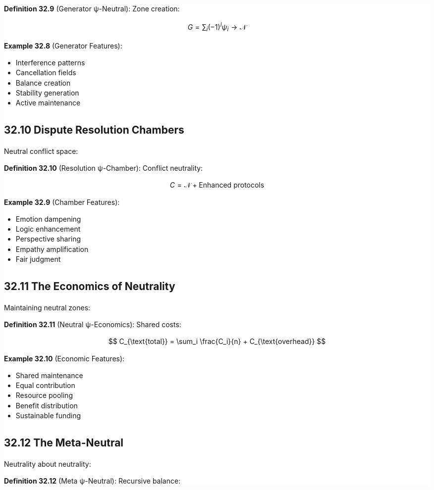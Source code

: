 **Definition 32.9** (Generator ψ-Neutral): Zone creation:

$$
G = \sum_i (-1)^i \psi_i \rightarrow \mathcal{N}
$$

**Example 32.8** (Generator Features):

- Interference patterns
- Cancellation fields
- Balance creation
- Stability generation
- Active maintenance

## 32.10 Dispute Resolution Chambers

Neutral conflict space:

**Definition 32.10** (Resolution ψ-Chamber): Conflict neutrality:

$$
C = \mathcal{N} + \text{Enhanced protocols}
$$

**Example 32.9** (Chamber Features):

- Emotion dampening
- Logic enhancement
- Perspective sharing
- Empathy amplification
- Fair judgment

## 32.11 The Economics of Neutrality

Maintaining neutral zones:

**Definition 32.11** (Neutral ψ-Economics): Shared costs:

$$
C_{\text{total}} = \sum_i \frac{C_i}{n} + C_{\text{overhead}}
$$

**Example 32.10** (Economic Features):

- Shared maintenance
- Equal contribution
- Resource pooling
- Benefit distribution
- Sustainable funding

## 32.12 The Meta-Neutral

Neutrality about neutrality:

**Definition 32.12** (Meta ψ-Neutral): Recursive balance:
